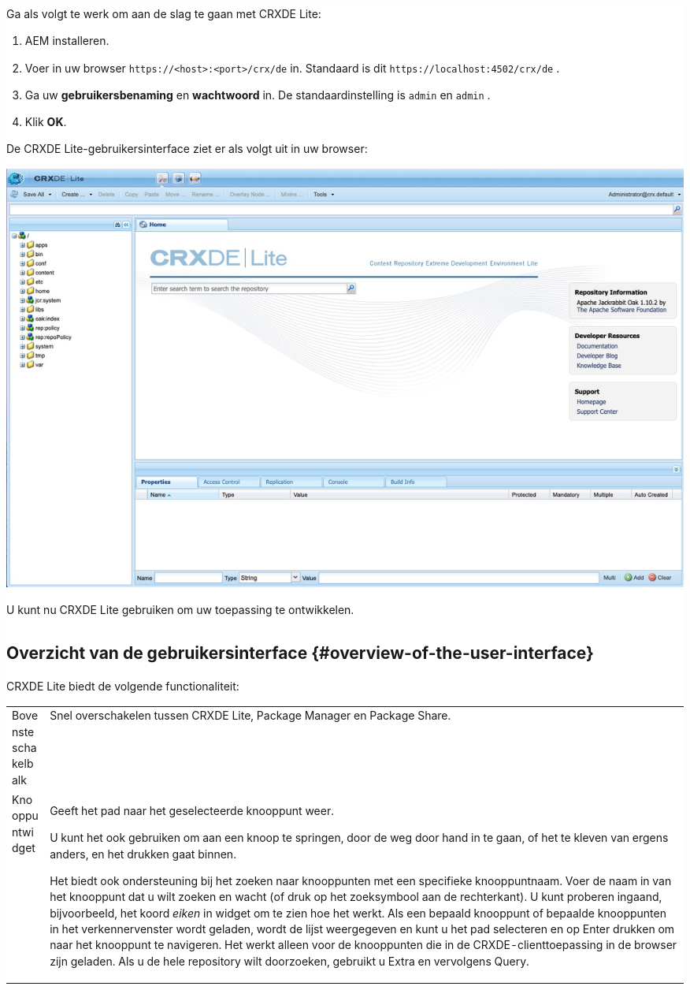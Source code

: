 Ga als volgt te werk om aan de slag te gaan met CRXDE Lite:

1. AEM installeren.
1. Voer in uw browser `https://<host>:<port>/crx/de` in. Standaard is dit `https://localhost:4502/crx/de` .
1. Ga uw **gebruikersbenaming** en **wachtwoord** in. De standaardinstelling is `admin` en `admin` .

1. Klik **OK**.

De CRXDE Lite-gebruikersinterface ziet er als volgt uit in uw browser:

![ chlimage_1-18 ](assets/crx-interface.jpg)

U kunt nu CRXDE Lite gebruiken om uw toepassing te ontwikkelen.

## Overzicht van de gebruikersinterface {#overview-of-the-user-interface}

CRXDE Lite biedt de volgende functionaliteit:

<table>
 <tbody>
  <tr>
   <td>Bovenste schakelbalk</td>
   <td>Snel overschakelen tussen CRXDE Lite, Package Manager en Package Share.</td>
  </tr>
  <tr>
   <td>Knooppuntwidget</td>
   <td><p>Geeft het pad naar het geselecteerde knooppunt weer.</p> <p>U kunt het ook gebruiken om aan een knoop te springen, door de weg door hand in te gaan, of het te kleven van ergens anders, en het drukken gaat binnen.</p> <p>Het biedt ook ondersteuning bij het zoeken naar knooppunten met een specifieke knooppuntnaam. Voer de naam in van het knooppunt dat u wilt zoeken en wacht (of druk op het zoeksymbool aan de rechterkant). U kunt proberen ingaand, bijvoorbeeld, het koord <em> eiken </em> in widget om te zien hoe het werkt. Als een bepaald knooppunt of bepaalde knooppunten in het verkennervenster wordt geladen, wordt de lijst weergegeven en kunt u het pad selecteren en op Enter drukken om naar het knooppunt te navigeren. Het werkt alleen voor de knooppunten die in de CRXDE-clienttoepassing in de browser zijn geladen. Als u de hele repository wilt doorzoeken, gebruikt u Extra en vervolgens Query.</p> </td>